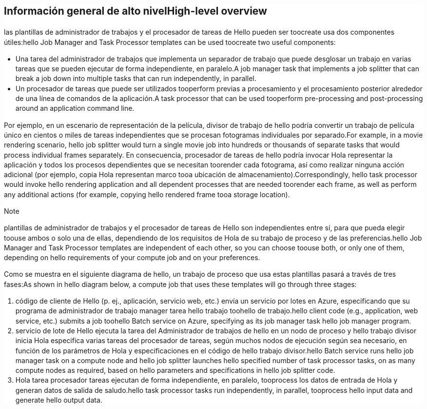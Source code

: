## <a name="high-level-overview"></a><span data-ttu-id="09d03-108">Información general de alto nivel</span><span class="sxs-lookup"><span data-stu-id="09d03-108">High-level overview</span></span>
<span data-ttu-id="09d03-109">las plantillas de administrador de trabajos y el procesador de tareas de Hello pueden ser toocreate usa dos componentes útiles:</span><span class="sxs-lookup"><span data-stu-id="09d03-109">hello Job Manager and Task Processor templates can be used toocreate two useful components:</span></span>

* <span data-ttu-id="09d03-110">Una tarea del administrador de trabajos que implementa un separador de trabajo que puede desglosar un trabajo en varias tareas que se pueden ejecutar de forma independiente, en paralelo.</span><span class="sxs-lookup"><span data-stu-id="09d03-110">A job manager task that implements a job splitter that can break a job down into multiple tasks that can run independently, in parallel.</span></span>
* <span data-ttu-id="09d03-111">Un procesador de tareas que puede ser utilizados tooperform previas a procesamiento y el procesamiento posterior alrededor de una línea de comandos de la aplicación.</span><span class="sxs-lookup"><span data-stu-id="09d03-111">A task processor that can be used tooperform pre-processing and post-processing around an application command line.</span></span>

<span data-ttu-id="09d03-112">Por ejemplo, en un escenario de representación de la película, divisor de trabajo de hello podría convertir un trabajo de película único en cientos o miles de tareas independientes que se procesan fotogramas individuales por separado.</span><span class="sxs-lookup"><span data-stu-id="09d03-112">For example, in a movie rendering scenario, hello job splitter would turn a single movie job into hundreds or thousands of separate tasks that would process individual frames separately.</span></span> <span data-ttu-id="09d03-113">En consecuencia, procesador de tareas de hello podría invocar Hola representar la aplicación y todos los procesos dependientes que se necesitan toorender cada fotograma, así como realizar ninguna acción adicional (por ejemplo, copia Hola representan marco tooa ubicación de almacenamiento).</span><span class="sxs-lookup"><span data-stu-id="09d03-113">Correspondingly, hello task processor would invoke hello rendering application and all dependent processes that are needed toorender each frame, as well as perform any additional actions (for example, copying hello rendered frame tooa storage location).</span></span>

> [!NOTE]
> <span data-ttu-id="09d03-114">plantillas de administrador de trabajos y el procesador de tareas de Hello son independientes entre sí, para que pueda elegir toouse ambos o solo una de ellas, dependiendo de los requisitos de Hola de su trabajo de proceso y de las preferencias.</span><span class="sxs-lookup"><span data-stu-id="09d03-114">hello Job Manager and Task Processor templates are independent of each other, so you can choose toouse both, or only one of them, depending on hello requirements of your compute job and on your preferences.</span></span>
> 
> 

<span data-ttu-id="09d03-115">Como se muestra en el siguiente diagrama de hello, un trabajo de proceso que usa estas plantillas pasará a través de tres fases:</span><span class="sxs-lookup"><span data-stu-id="09d03-115">As shown in hello diagram below, a compute job that uses these templates will go through three stages:</span></span>

1. <span data-ttu-id="09d03-116">código de cliente de Hello (p. ej., aplicación, servicio web, etc.) envía un servicio por lotes en Azure, especificando que su programa de administrador de trabajo manager tarea hello trabajo toohello de trabajo.</span><span class="sxs-lookup"><span data-stu-id="09d03-116">hello client code (e.g., application, web service, etc.) submits a job toohello Batch service on Azure, specifying as its job manager task hello job manager program.</span></span>
2. <span data-ttu-id="09d03-117">servicio de lote de Hello ejecuta la tarea del Administrador de trabajos de hello en un nodo de proceso y hello trabajo divisor inicia Hola especifica varias tareas del procesador de tareas, según muchos nodos de ejecución según sea necesario, en función de los parámetros de Hola y especificaciones en el código de hello trabajo divisor.</span><span class="sxs-lookup"><span data-stu-id="09d03-117">hello Batch service runs hello job manager task on a compute node and hello job splitter launches hello specified number of task processor tasks, on as many compute nodes as required, based on hello parameters and specifications in hello job splitter code.</span></span>
3. <span data-ttu-id="09d03-118">Hola tarea procesador tareas ejecutan de forma independiente, en paralelo, tooprocess los datos de entrada de Hola y generan datos de salida de saludo.</span><span class="sxs-lookup"><span data-stu-id="09d03-118">hello task processor tasks run independently, in parallel, tooprocess hello input data and generate hello output data.</span></span>


[forum]: https://social.msdn.microsoft.com/forums/azure/en-US/home?forum=azurebatch
[net_jobmanagertask]: https://msdn.microsoft.com/library/azure/microsoft.azure.batch.jobmanagertask.aspx
[github_samples]: https://github.com/Azure/azure-batch-samples
[nuget_package]: https://www.nuget.org/packages/Microsoft.Azure.Batch.Conventions.Files
[process_exitcode]: https://msdn.microsoft.com/library/system.diagnostics.process.exitcode.aspx
[vs_gallery]: https://visualstudiogallery.msdn.microsoft.com/
[vs_gallery_templates]: https://go.microsoft.com/fwlink/?linkid=820714
[vs_find_use_ext]: https://msdn.microsoft.com/library/dd293638.aspx
[diagram01]: ./media/batch-visual-studio-templates/diagram01.png
[solution_explorer01]: ./media/batch-visual-studio-templates/solution_explorer01.png
[solution_explorer02]: ./media/batch-visual-studio-templates/solution_explorer02.png
